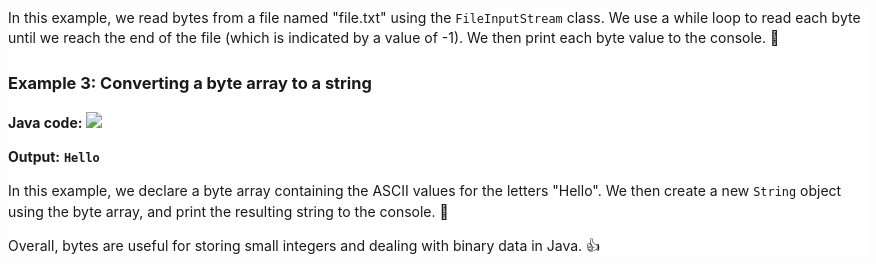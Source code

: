 In this example, we read bytes from a file named "file.txt" using the `FileInputStream` class. We use a while loop to read each byte until we reach the end of the file (which is indicated by a value of -1). We then print each byte value to the console. 📁

### Example 3: Converting a byte array to a string
**Java code:**
![](https://i.gyazo.com/6a69d2ed4bbf237a324b03459d065ec6.png)

**Output:**
**`Hello`** 

In this example, we declare a byte array containing the ASCII values for the letters "Hello". We then create a new `String` object using the byte array, and print the resulting string to the console. 💬

Overall, bytes are useful for storing small integers and dealing with binary data in Java. 👍
